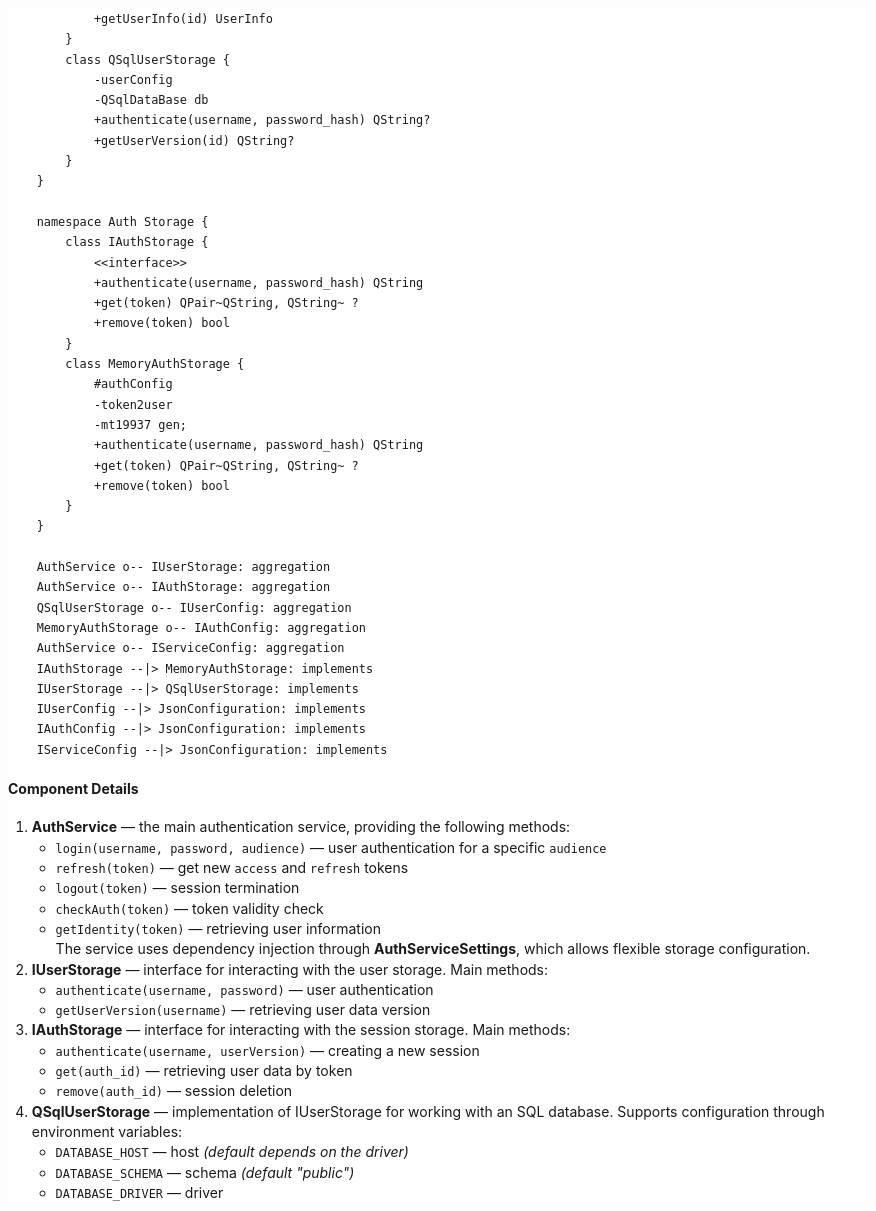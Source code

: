 ```mermaid
            +getUserInfo(id) UserInfo
        }
        class QSqlUserStorage {
            -userConfig
            -QSqlDataBase db
            +authenticate(username, password_hash) QString?
            +getUserVersion(id) QString?
        }
    }

    namespace Auth Storage {
        class IAuthStorage {
            <<interface>>
            +authenticate(username, password_hash) QString
            +get(token) QPair~QString, QString~ ?
            +remove(token) bool
        }
        class MemoryAuthStorage {
            #authConfig
            -token2user
            -mt19937 gen;
            +authenticate(username, password_hash) QString
            +get(token) QPair~QString, QString~ ?
            +remove(token) bool
        }
    }

    AuthService o-- IUserStorage: aggregation
    AuthService o-- IAuthStorage: aggregation
    QSqlUserStorage o-- IUserConfig: aggregation
    MemoryAuthStorage o-- IAuthConfig: aggregation
    AuthService o-- IServiceConfig: aggregation
    IAuthStorage --|> MemoryAuthStorage: implements
    IUserStorage --|> QSqlUserStorage: implements
    IUserConfig --|> JsonConfiguration: implements
    IAuthConfig --|> JsonConfiguration: implements
    IServiceConfig --|> JsonConfiguration: implements
```

#### Component Details

1. **AuthService** &mdash; the main authentication service, providing the following methods:
    - `login(username, password, audience)` &mdash; user authentication for a specific `audience`
    - `refresh(token)` &mdash; get new `access` and `refresh` tokens
    - `logout(token)` &mdash; session termination
    - `checkAuth(token)` &mdash; token validity check
    - `getIdentity(token)` &mdash; retrieving user information\
      The service uses dependency injection through
      **AuthServiceSettings**, which allows flexible storage configuration.
2. **IUserStorage** &mdash; interface for interacting with the user storage. Main methods:
    - `authenticate(username, password)` &mdash; user authentication
    - `getUserVersion(username)` &mdash; retrieving user data version
3. **IAuthStorage** &mdash; interface for interacting with the session storage. Main methods:
    - `authenticate(username, userVersion)` &mdash; creating a new session
    - `get(auth_id)` &mdash; retrieving user data by token
    - `remove(auth_id)` &mdash; session deletion
4. **QSqlUserStorage** &mdash; implementation of IUserStorage for working with an SQL database. Supports configuration
   through
   environment variables:
    - `DATABASE_HOST` &mdash; host *(default depends on the driver)*
    - `DATABASE_SCHEMA` &mdash; schema *(default "public")*
    - `DATABASE_DRIVER` &mdash; driver
